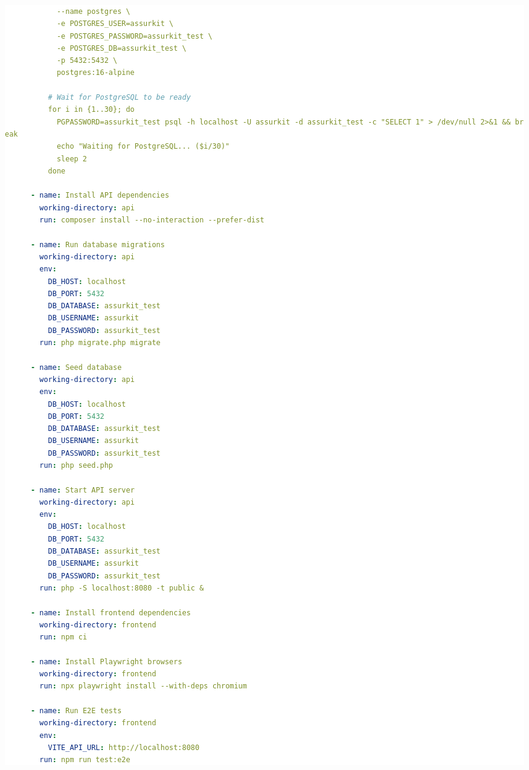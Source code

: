 ```yaml
            --name postgres \
            -e POSTGRES_USER=assurkit \
            -e POSTGRES_PASSWORD=assurkit_test \
            -e POSTGRES_DB=assurkit_test \
            -p 5432:5432 \
            postgres:16-alpine

          # Wait for PostgreSQL to be ready
          for i in {1..30}; do
            PGPASSWORD=assurkit_test psql -h localhost -U assurkit -d assurkit_test -c "SELECT 1" > /dev/null 2>&1 && break
            echo "Waiting for PostgreSQL... ($i/30)"
            sleep 2
          done

      - name: Install API dependencies
        working-directory: api
        run: composer install --no-interaction --prefer-dist

      - name: Run database migrations
        working-directory: api
        env:
          DB_HOST: localhost
          DB_PORT: 5432
          DB_DATABASE: assurkit_test
          DB_USERNAME: assurkit
          DB_PASSWORD: assurkit_test
        run: php migrate.php migrate

      - name: Seed database
        working-directory: api
        env:
          DB_HOST: localhost
          DB_PORT: 5432
          DB_DATABASE: assurkit_test
          DB_USERNAME: assurkit
          DB_PASSWORD: assurkit_test
        run: php seed.php

      - name: Start API server
        working-directory: api
        env:
          DB_HOST: localhost
          DB_PORT: 5432
          DB_DATABASE: assurkit_test
          DB_USERNAME: assurkit
          DB_PASSWORD: assurkit_test
        run: php -S localhost:8080 -t public &

      - name: Install frontend dependencies
        working-directory: frontend
        run: npm ci

      - name: Install Playwright browsers
        working-directory: frontend
        run: npx playwright install --with-deps chromium

      - name: Run E2E tests
        working-directory: frontend
        env:
          VITE_API_URL: http://localhost:8080
        run: npm run test:e2e

```